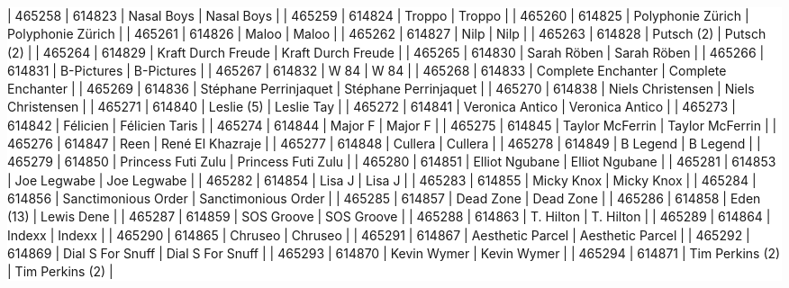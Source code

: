 | 465258 | 614823 | Nasal Boys | Nasal Boys |
| 465259 | 614824 | Troppo | Troppo |
| 465260 | 614825 | Polyphonie Zürich | Polyphonie Zürich |
| 465261 | 614826 | Maloo | Maloo |
| 465262 | 614827 | Nilp | Nilp |
| 465263 | 614828 | Putsch (2) | Putsch (2) |
| 465264 | 614829 | Kraft Durch Freude | Kraft Durch Freude |
| 465265 | 614830 | Sarah Röben | Sarah Röben |
| 465266 | 614831 | B-Pictures | B-Pictures |
| 465267 | 614832 | W 84 | W 84 |
| 465268 | 614833 | Complete Enchanter | Complete Enchanter |
| 465269 | 614836 | Stéphane Perrinjaquet | Stéphane Perrinjaquet |
| 465270 | 614838 | Niels Christensen | Niels Christensen |
| 465271 | 614840 | Leslie (5) | Leslie Tay |
| 465272 | 614841 | Veronica Antico | Veronica Antico |
| 465273 | 614842 | Félicien | Félicien Taris |
| 465274 | 614844 | Major F | Major F |
| 465275 | 614845 | Taylor McFerrin | Taylor McFerrin |
| 465276 | 614847 | Reen | René El Khazraje |
| 465277 | 614848 | Cullera | Cullera |
| 465278 | 614849 | B Legend | B Legend |
| 465279 | 614850 | Princess Futi Zulu | Princess Futi Zulu |
| 465280 | 614851 | Elliot Ngubane | Elliot Ngubane |
| 465281 | 614853 | Joe Legwabe | Joe Legwabe |
| 465282 | 614854 | Lisa J | Lisa J |
| 465283 | 614855 | Micky Knox | Micky Knox |
| 465284 | 614856 | Sanctimonious Order | Sanctimonious Order |
| 465285 | 614857 | Dead Zone | Dead Zone |
| 465286 | 614858 | Eden (13) | Lewis Dene |
| 465287 | 614859 | SOS Groove | SOS Groove |
| 465288 | 614863 | T. Hilton | T. Hilton |
| 465289 | 614864 | Indexx | Indexx |
| 465290 | 614865 | Chruseo | Chruseo |
| 465291 | 614867 | Aesthetic Parcel | Aesthetic Parcel |
| 465292 | 614869 | Dial S For Snuff | Dial S For Snuff |
| 465293 | 614870 | Kevin Wymer | Kevin Wymer |
| 465294 | 614871 | Tim Perkins (2) | Tim Perkins (2) |